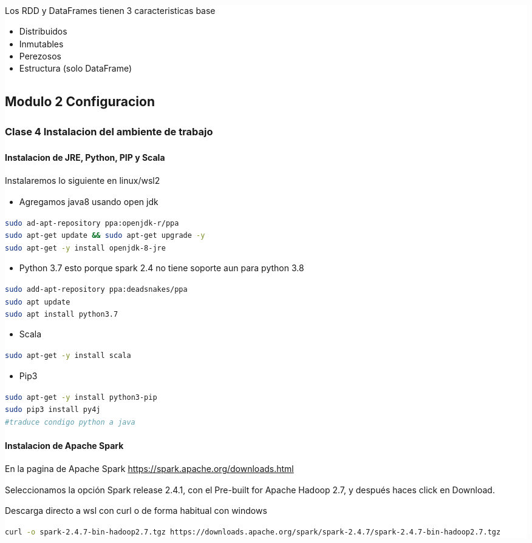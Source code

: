 Los RDD y DataFrames tienen 3 caracteristicas base

- Distribuidos
- Inmutables
- Perezosos
- Estructura (solo DataFrame)

## Modulo 2 Configuracion

### Clase 4 Instalacion del ambiente de trabajo

#### Instalacion de JRE, Python, PIP y Scala

Instalaremos lo siguiente en linux/wsl2

- Agregamos java8 usando open jdk

```bash
sudo ad-apt-repository ppa:openjdk-r/ppa
sudo apt-get update && sudo apt-get upgrade -y
sudo apt-get -y install openjdk-8-jre
```

- Python 3.7 esto porque spark 2.4 no tiene soporte aun para python 3.8

```bash
sudo add-apt-repository ppa:deadsnakes/ppa
sudo apt update
sudo apt install python3.7
```

- Scala

```bash
sudo apt-get -y install scala
```

- Pip3

```bash
sudo apt-get -y install python3-pip
sudo pip3 install py4j
#traduce condigo python a java
```

#### Instalacion de  Apache Spark

En la pagina de Apache Spark <https://spark.apache.org/downloads.html>

Seleccionamos la opción Spark release 2.4.1, con el Pre-built for Apache Hadoop 2.7, y después haces click en Download.

Descarga directo a wsl con curl o de forma habitual con windows

```bash
curl -o spark-2.4.7-bin-hadoop2.7.tgz https://downloads.apache.org/spark/spark-2.4.7/spark-2.4.7-bin-hadoop2.7.tgz
```
